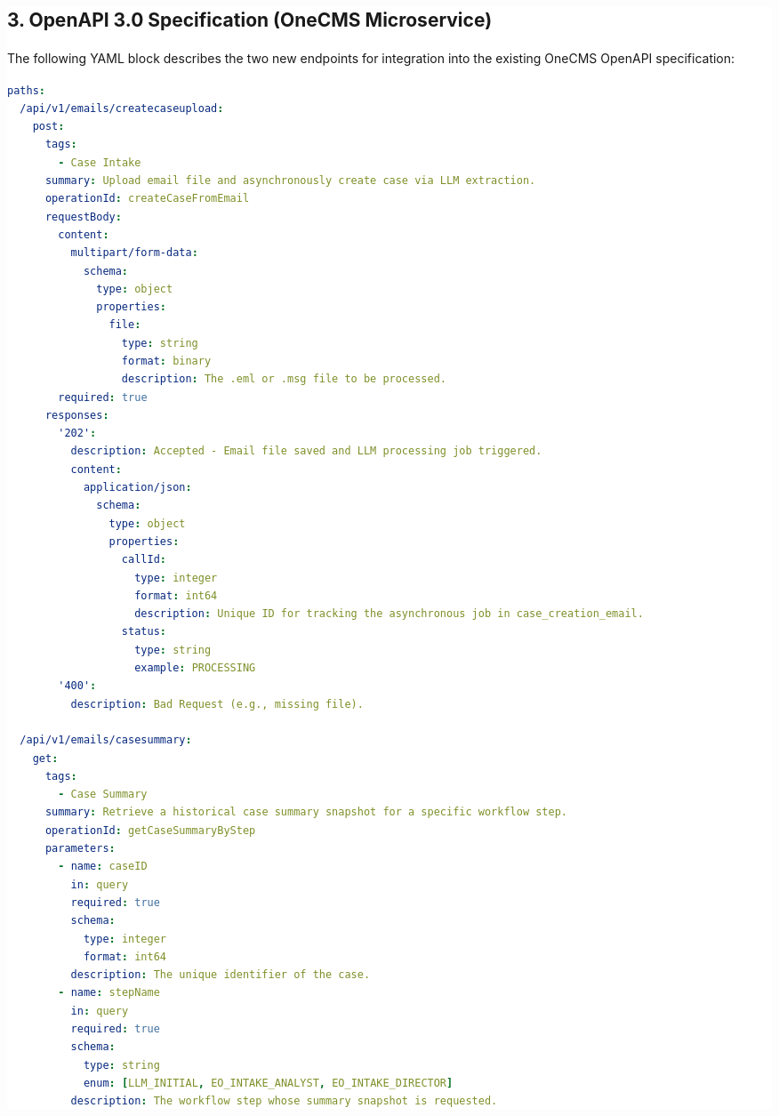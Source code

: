## 3. OpenAPI 3.0 Specification (OneCMS Microservice)

The following YAML block describes the two new endpoints for integration into the existing OneCMS OpenAPI specification:

```yaml
paths:
  /api/v1/emails/createcaseupload:
    post:
      tags:
        - Case Intake
      summary: Upload email file and asynchronously create case via LLM extraction.
      operationId: createCaseFromEmail
      requestBody:
        content:
          multipart/form-data:
            schema:
              type: object
              properties:
                file:
                  type: string
                  format: binary
                  description: The .eml or .msg file to be processed.
        required: true
      responses:
        '202':
          description: Accepted - Email file saved and LLM processing job triggered.
          content:
            application/json:
              schema:
                type: object
                properties:
                  callId:
                    type: integer
                    format: int64
                    description: Unique ID for tracking the asynchronous job in case_creation_email.
                  status:
                    type: string
                    example: PROCESSING
        '400':
          description: Bad Request (e.g., missing file).

  /api/v1/emails/casesummary:
    get:
      tags:
        - Case Summary
      summary: Retrieve a historical case summary snapshot for a specific workflow step.
      operationId: getCaseSummaryByStep
      parameters:
        - name: caseID
          in: query
          required: true
          schema:
            type: integer
            format: int64
          description: The unique identifier of the case.
        - name: stepName
          in: query
          required: true
          schema:
            type: string
            enum: [LLM_INITIAL, EO_INTAKE_ANALYST, EO_INTAKE_DIRECTOR]
          description: The workflow step whose summary snapshot is requested.
```
